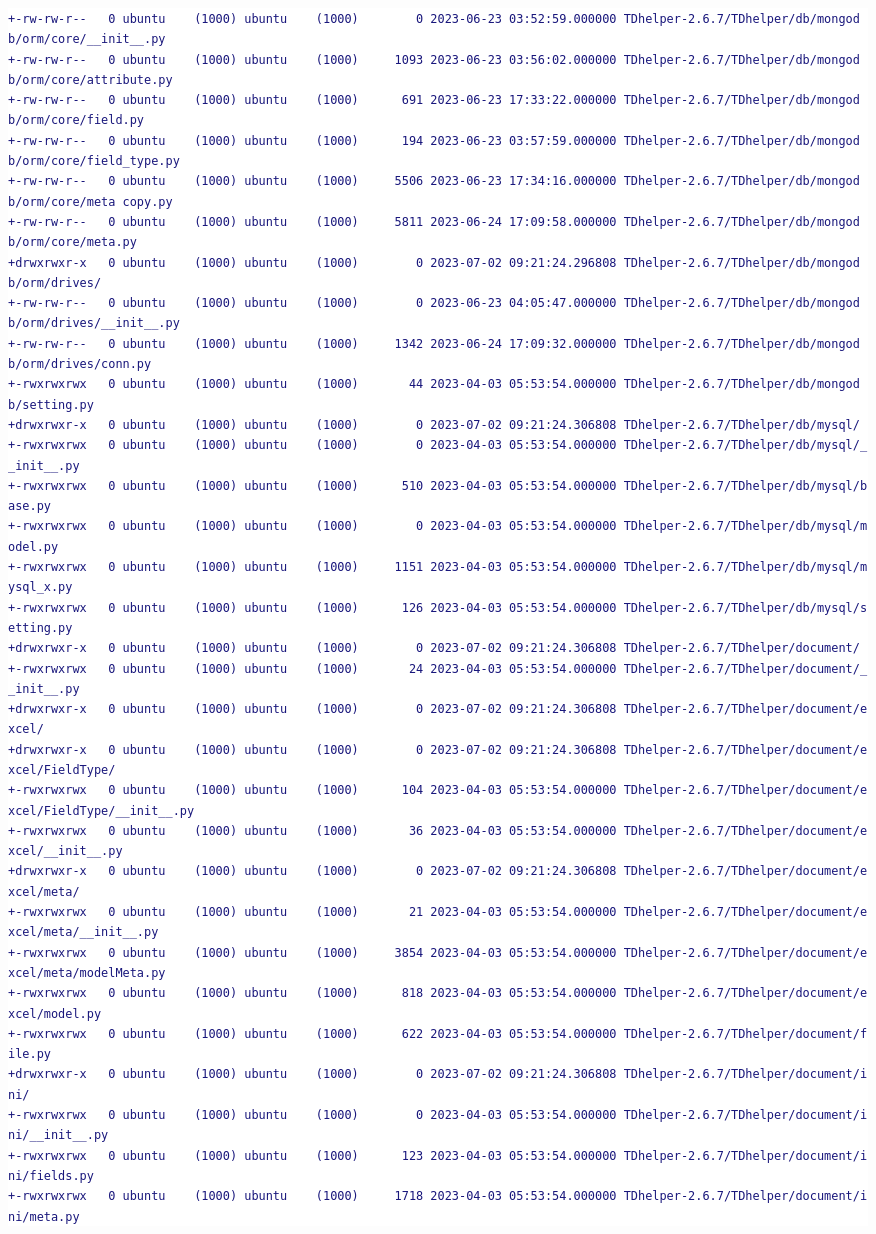 ```diff
+-rw-rw-r--   0 ubuntu    (1000) ubuntu    (1000)        0 2023-06-23 03:52:59.000000 TDhelper-2.6.7/TDhelper/db/mongodb/orm/core/__init__.py
+-rw-rw-r--   0 ubuntu    (1000) ubuntu    (1000)     1093 2023-06-23 03:56:02.000000 TDhelper-2.6.7/TDhelper/db/mongodb/orm/core/attribute.py
+-rw-rw-r--   0 ubuntu    (1000) ubuntu    (1000)      691 2023-06-23 17:33:22.000000 TDhelper-2.6.7/TDhelper/db/mongodb/orm/core/field.py
+-rw-rw-r--   0 ubuntu    (1000) ubuntu    (1000)      194 2023-06-23 03:57:59.000000 TDhelper-2.6.7/TDhelper/db/mongodb/orm/core/field_type.py
+-rw-rw-r--   0 ubuntu    (1000) ubuntu    (1000)     5506 2023-06-23 17:34:16.000000 TDhelper-2.6.7/TDhelper/db/mongodb/orm/core/meta copy.py
+-rw-rw-r--   0 ubuntu    (1000) ubuntu    (1000)     5811 2023-06-24 17:09:58.000000 TDhelper-2.6.7/TDhelper/db/mongodb/orm/core/meta.py
+drwxrwxr-x   0 ubuntu    (1000) ubuntu    (1000)        0 2023-07-02 09:21:24.296808 TDhelper-2.6.7/TDhelper/db/mongodb/orm/drives/
+-rw-rw-r--   0 ubuntu    (1000) ubuntu    (1000)        0 2023-06-23 04:05:47.000000 TDhelper-2.6.7/TDhelper/db/mongodb/orm/drives/__init__.py
+-rw-rw-r--   0 ubuntu    (1000) ubuntu    (1000)     1342 2023-06-24 17:09:32.000000 TDhelper-2.6.7/TDhelper/db/mongodb/orm/drives/conn.py
+-rwxrwxrwx   0 ubuntu    (1000) ubuntu    (1000)       44 2023-04-03 05:53:54.000000 TDhelper-2.6.7/TDhelper/db/mongodb/setting.py
+drwxrwxr-x   0 ubuntu    (1000) ubuntu    (1000)        0 2023-07-02 09:21:24.306808 TDhelper-2.6.7/TDhelper/db/mysql/
+-rwxrwxrwx   0 ubuntu    (1000) ubuntu    (1000)        0 2023-04-03 05:53:54.000000 TDhelper-2.6.7/TDhelper/db/mysql/__init__.py
+-rwxrwxrwx   0 ubuntu    (1000) ubuntu    (1000)      510 2023-04-03 05:53:54.000000 TDhelper-2.6.7/TDhelper/db/mysql/base.py
+-rwxrwxrwx   0 ubuntu    (1000) ubuntu    (1000)        0 2023-04-03 05:53:54.000000 TDhelper-2.6.7/TDhelper/db/mysql/model.py
+-rwxrwxrwx   0 ubuntu    (1000) ubuntu    (1000)     1151 2023-04-03 05:53:54.000000 TDhelper-2.6.7/TDhelper/db/mysql/mysql_x.py
+-rwxrwxrwx   0 ubuntu    (1000) ubuntu    (1000)      126 2023-04-03 05:53:54.000000 TDhelper-2.6.7/TDhelper/db/mysql/setting.py
+drwxrwxr-x   0 ubuntu    (1000) ubuntu    (1000)        0 2023-07-02 09:21:24.306808 TDhelper-2.6.7/TDhelper/document/
+-rwxrwxrwx   0 ubuntu    (1000) ubuntu    (1000)       24 2023-04-03 05:53:54.000000 TDhelper-2.6.7/TDhelper/document/__init__.py
+drwxrwxr-x   0 ubuntu    (1000) ubuntu    (1000)        0 2023-07-02 09:21:24.306808 TDhelper-2.6.7/TDhelper/document/excel/
+drwxrwxr-x   0 ubuntu    (1000) ubuntu    (1000)        0 2023-07-02 09:21:24.306808 TDhelper-2.6.7/TDhelper/document/excel/FieldType/
+-rwxrwxrwx   0 ubuntu    (1000) ubuntu    (1000)      104 2023-04-03 05:53:54.000000 TDhelper-2.6.7/TDhelper/document/excel/FieldType/__init__.py
+-rwxrwxrwx   0 ubuntu    (1000) ubuntu    (1000)       36 2023-04-03 05:53:54.000000 TDhelper-2.6.7/TDhelper/document/excel/__init__.py
+drwxrwxr-x   0 ubuntu    (1000) ubuntu    (1000)        0 2023-07-02 09:21:24.306808 TDhelper-2.6.7/TDhelper/document/excel/meta/
+-rwxrwxrwx   0 ubuntu    (1000) ubuntu    (1000)       21 2023-04-03 05:53:54.000000 TDhelper-2.6.7/TDhelper/document/excel/meta/__init__.py
+-rwxrwxrwx   0 ubuntu    (1000) ubuntu    (1000)     3854 2023-04-03 05:53:54.000000 TDhelper-2.6.7/TDhelper/document/excel/meta/modelMeta.py
+-rwxrwxrwx   0 ubuntu    (1000) ubuntu    (1000)      818 2023-04-03 05:53:54.000000 TDhelper-2.6.7/TDhelper/document/excel/model.py
+-rwxrwxrwx   0 ubuntu    (1000) ubuntu    (1000)      622 2023-04-03 05:53:54.000000 TDhelper-2.6.7/TDhelper/document/file.py
+drwxrwxr-x   0 ubuntu    (1000) ubuntu    (1000)        0 2023-07-02 09:21:24.306808 TDhelper-2.6.7/TDhelper/document/ini/
+-rwxrwxrwx   0 ubuntu    (1000) ubuntu    (1000)        0 2023-04-03 05:53:54.000000 TDhelper-2.6.7/TDhelper/document/ini/__init__.py
+-rwxrwxrwx   0 ubuntu    (1000) ubuntu    (1000)      123 2023-04-03 05:53:54.000000 TDhelper-2.6.7/TDhelper/document/ini/fields.py
+-rwxrwxrwx   0 ubuntu    (1000) ubuntu    (1000)     1718 2023-04-03 05:53:54.000000 TDhelper-2.6.7/TDhelper/document/ini/meta.py
```